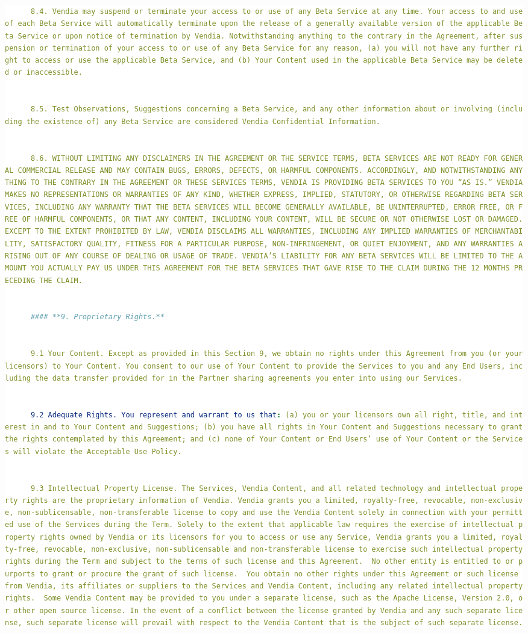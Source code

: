 ```yaml
      8.4. Vendia may suspend or terminate your access to or use of any Beta Service at any time. Your access to and use of each Beta Service will automatically terminate upon the release of a generally available version of the applicable Beta Service or upon notice of termination by Vendia. Notwithstanding anything to the contrary in the Agreement, after suspension or termination of your access to or use of any Beta Service for any reason, (a) you will not have any further right to access or use the applicable Beta Service, and (b) Your Content used in the applicable Beta Service may be deleted or inaccessible.


      8.5. Test Observations, Suggestions concerning a Beta Service, and any other information about or involving (including the existence of) any Beta Service are considered Vendia Confidential Information.


      8.6. WITHOUT LIMITING ANY DISCLAIMERS IN THE AGREEMENT OR THE SERVICE TERMS, BETA SERVICES ARE NOT READY FOR GENERAL COMMERCIAL RELEASE AND MAY CONTAIN BUGS, ERRORS, DEFECTS, OR HARMFUL COMPONENTS. ACCORDINGLY, AND NOTWITHSTANDING ANYTHING TO THE CONTRARY IN THE AGREEMENT OR THESE SERVICES TERMS, VENDIA IS PROVIDING BETA SERVICES TO YOU “AS IS.” VENDIA MAKES NO REPRESENTATIONS OR WARRANTIES OF ANY KIND, WHETHER EXPRESS, IMPLIED, STATUTORY, OR OTHERWISE REGARDING BETA SERVICES, INCLUDING ANY WARRANTY THAT THE BETA SERVICES WILL BECOME GENERALLY AVAILABLE, BE UNINTERRUPTED, ERROR FREE, OR FREE OF HARMFUL COMPONENTS, OR THAT ANY CONTENT, INCLUDING YOUR CONTENT, WILL BE SECURE OR NOT OTHERWISE LOST OR DAMAGED. EXCEPT TO THE EXTENT PROHIBITED BY LAW, VENDIA DISCLAIMS ALL WARRANTIES, INCLUDING ANY IMPLIED WARRANTIES OF MERCHANTABILITY, SATISFACTORY QUALITY, FITNESS FOR A PARTICULAR PURPOSE, NON-INFRINGEMENT, OR QUIET ENJOYMENT, AND ANY WARRANTIES ARISING OUT OF ANY COURSE OF DEALING OR USAGE OF TRADE. VENDIA’S LIABILITY FOR ANY BETA SERVICES WILL BE LIMITED TO THE AMOUNT YOU ACTUALLY PAY US UNDER THIS AGREEMENT FOR THE BETA SERVICES THAT GAVE RISE TO THE CLAIM DURING THE 12 MONTHS PRECEDING THE CLAIM.


      #### **9. Proprietary Rights.**


      9.1 Your Content. Except as provided in this Section 9, we obtain no rights under this Agreement from you (or your licensors) to Your Content. You consent to our use of Your Content to provide the Services to you and any End Users, including the data transfer provided for in the Partner sharing agreements you enter into using our Services.


      9.2 Adequate Rights. You represent and warrant to us that: (a) you or your licensors own all right, title, and interest in and to Your Content and Suggestions; (b) you have all rights in Your Content and Suggestions necessary to grant the rights contemplated by this Agreement; and (c) none of Your Content or End Users’ use of Your Content or the Services will violate the Acceptable Use Policy.


      9.3 Intellectual Property License. The Services, Vendia Content, and all related technology and intellectual property rights are the proprietary information of Vendia. Vendia grants you a limited, royalty-free, revocable, non-exclusive, non-sublicensable, non-transferable license to copy and use the Vendia Content solely in connection with your permitted use of the Services during the Term. Solely to the extent that applicable law requires the exercise of intellectual property rights owned by Vendia or its licensors for you to access or use any Service, Vendia grants you a limited, royalty-free, revocable, non-exclusive, non-sublicensable and non-transferable license to exercise such intellectual property rights during the Term and subject to the terms of such license and this Agreement.  No other entity is entitled to or purports to grant or procure the grant of such license.  You obtain no other rights under this Agreement or such license from Vendia, its affiliates or suppliers to the Services and Vendia Content, including any related intellectual property rights.  Some Vendia Content may be provided to you under a separate license, such as the Apache License, Version 2.0, or other open source license. In the event of a conflict between the license granted by Vendia and any such separate license, such separate license will prevail with respect to the Vendia Content that is the subject of such separate license.


```